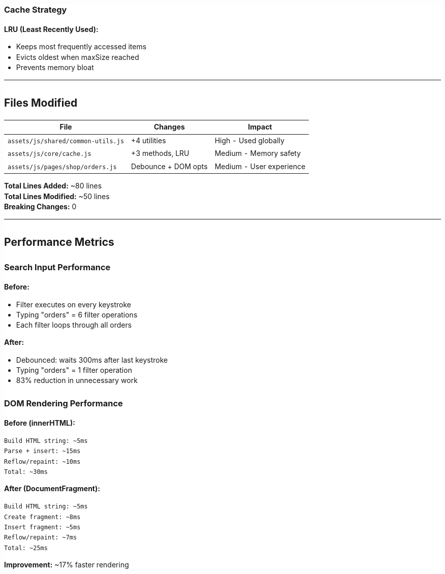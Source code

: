 ### Cache Strategy

**LRU (Least Recently Used):**
- Keeps most frequently accessed items
- Evicts oldest when maxSize reached
- Prevents memory bloat

---

## Files Modified

| File | Changes | Impact |
|------|---------|--------|
| `assets/js/shared/common-utils.js` | +4 utilities | High - Used globally |
| `assets/js/core/cache.js` | +3 methods, LRU | Medium - Memory safety |
| `assets/js/pages/shop/orders.js` | Debounce + DOM opts | Medium - User experience |

**Total Lines Added:** ~80 lines  
**Total Lines Modified:** ~50 lines  
**Breaking Changes:** 0  

---

## Performance Metrics

### Search Input Performance

**Before:**
- Filter executes on every keystroke
- Typing "orders" = 6 filter operations
- Each filter loops through all orders

**After:**
- Debounced: waits 300ms after last keystroke
- Typing "orders" = 1 filter operation
- 83% reduction in unnecessary work

### DOM Rendering Performance

**Before (innerHTML):**
```
Build HTML string: ~5ms
Parse + insert: ~15ms
Reflow/repaint: ~10ms
Total: ~30ms
```

**After (DocumentFragment):**
```
Build HTML string: ~5ms
Create fragment: ~8ms
Insert fragment: ~5ms
Reflow/repaint: ~7ms
Total: ~25ms
```
**Improvement:** ~17% faster rendering

